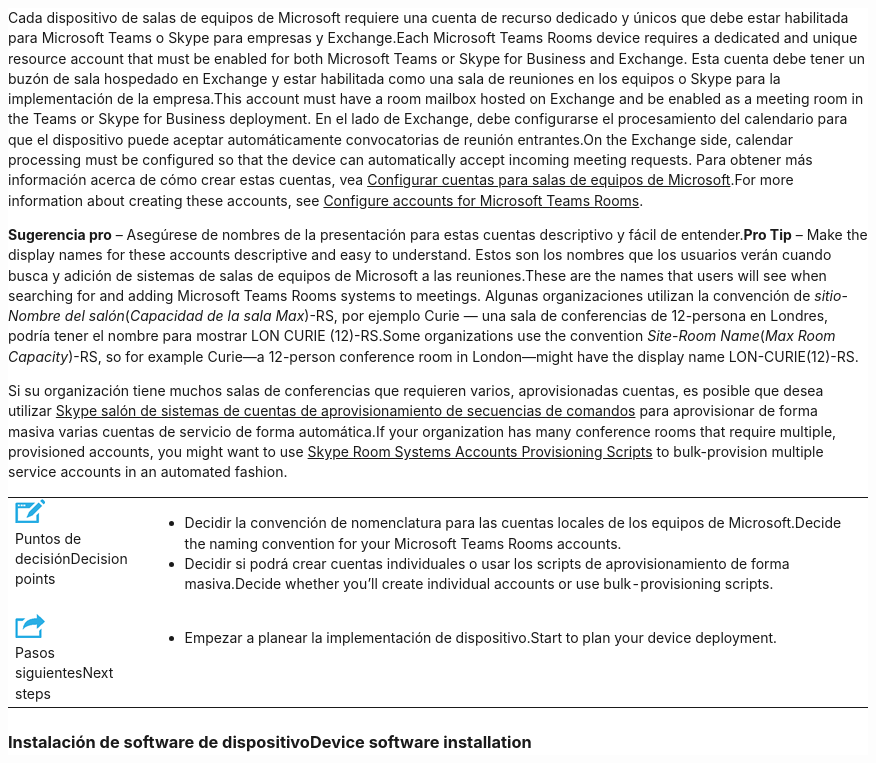 <span data-ttu-id="e5eaf-207">Cada dispositivo de salas de equipos de Microsoft requiere una cuenta de recurso dedicado y únicos que debe estar habilitada para Microsoft Teams o Skype para empresas y Exchange.</span><span class="sxs-lookup"><span data-stu-id="e5eaf-207">Each Microsoft Teams Rooms device requires a dedicated and unique resource account that must be enabled for both Microsoft Teams or Skype for Business and Exchange.</span></span> <span data-ttu-id="e5eaf-208">Esta cuenta debe tener un buzón de sala hospedado en Exchange y estar habilitada como una sala de reuniones en los equipos o Skype para la implementación de la empresa.</span><span class="sxs-lookup"><span data-stu-id="e5eaf-208">This account must have a room mailbox hosted on Exchange and be enabled as a meeting room in the Teams or Skype for Business deployment.</span></span> <span data-ttu-id="e5eaf-209">En el lado de Exchange, debe configurarse el procesamiento del calendario para que el dispositivo puede aceptar automáticamente convocatorias de reunión entrantes.</span><span class="sxs-lookup"><span data-stu-id="e5eaf-209">On the Exchange side, calendar processing must be configured so that the device can automatically accept incoming meeting requests.</span></span> <span data-ttu-id="e5eaf-210">Para obtener más información acerca de cómo crear estas cuentas, vea [Configurar cuentas para salas de equipos de Microsoft](room-systems-v2-configure-accounts.md).</span><span class="sxs-lookup"><span data-stu-id="e5eaf-210">For more information about creating these accounts, see [Configure accounts for Microsoft Teams Rooms](room-systems-v2-configure-accounts.md).</span></span> 

<span data-ttu-id="e5eaf-211">**Sugerencia pro** – Asegúrese de nombres de la presentación para estas cuentas descriptivo y fácil de entender.</span><span class="sxs-lookup"><span data-stu-id="e5eaf-211">**Pro Tip** – Make the display names for these accounts descriptive and easy to understand.</span></span> <span data-ttu-id="e5eaf-212">Estos son los nombres que los usuarios verán cuando busca y adición de sistemas de salas de equipos de Microsoft a las reuniones.</span><span class="sxs-lookup"><span data-stu-id="e5eaf-212">These are the names that users will see when searching for and adding Microsoft Teams Rooms systems to meetings.</span></span> <span data-ttu-id="e5eaf-213">Algunas organizaciones utilizan la convención de *sitio*-*Nombre del salón*(*Capacidad de la sala Max*)-RS, por ejemplo Curie — una sala de conferencias de 12-persona en Londres, podría tener el nombre para mostrar LON CURIE (12)-RS.</span><span class="sxs-lookup"><span data-stu-id="e5eaf-213">Some organizations use the convention *Site*-*Room Name*(*Max Room Capacity*)-RS, so for example Curie—a 12-person conference room in London—might have the display name LON-CURIE(12)-RS.</span></span> 

<span data-ttu-id="e5eaf-214">Si su organización tiene muchos salas de conferencias que requieren varios, aprovisionadas cuentas, es posible que desea utilizar [Skype salón de sistemas de cuentas de aprovisionamiento de secuencias de comandos](https://myadvisor.fasttrack.microsoft.com/CloudVoice/Downloads?SelectedIDs=5_2_0_4,5_2_0_5) para aprovisionar de forma masiva varias cuentas de servicio de forma automática.</span><span class="sxs-lookup"><span data-stu-id="e5eaf-214">If your organization has many conference rooms that require multiple, provisioned accounts, you might want to use [Skype Room Systems Accounts Provisioning Scripts](https://myadvisor.fasttrack.microsoft.com/CloudVoice/Downloads?SelectedIDs=5_2_0_4,5_2_0_5) to bulk-provision multiple service accounts in an automated fashion.</span></span>


|    |     |
|-----------|------------|
| ![](../media/audio_conferencing_image7.png) <br/><span data-ttu-id="e5eaf-215">Puntos de decisión</span><span class="sxs-lookup"><span data-stu-id="e5eaf-215">Decision points</span></span>|<ul><li><span data-ttu-id="e5eaf-216">Decidir la convención de nomenclatura para las cuentas locales de los equipos de Microsoft.</span><span class="sxs-lookup"><span data-stu-id="e5eaf-216">Decide the naming convention for your Microsoft Teams Rooms accounts.</span></span></li><li><span data-ttu-id="e5eaf-217">Decidir si podrá crear cuentas individuales o usar los scripts de aprovisionamiento de forma masiva.</span><span class="sxs-lookup"><span data-stu-id="e5eaf-217">Decide whether you’ll create individual accounts or use bulk-provisioning scripts.</span></span></li></ul>| 
| ![](../media/audio_conferencing_image9.png)<br/><span data-ttu-id="e5eaf-218">Pasos siguientes</span><span class="sxs-lookup"><span data-stu-id="e5eaf-218">Next steps</span></span>|<ul><li><span data-ttu-id="e5eaf-219">Empezar a planear la implementación de dispositivo.</span><span class="sxs-lookup"><span data-stu-id="e5eaf-219">Start to plan your device deployment.</span></span></li></ul>| 


### <a name="device-software-installation"></a><span data-ttu-id="e5eaf-220">Instalación de software de dispositivo</span><span class="sxs-lookup"><span data-stu-id="e5eaf-220">Device software installation</span></span> 
